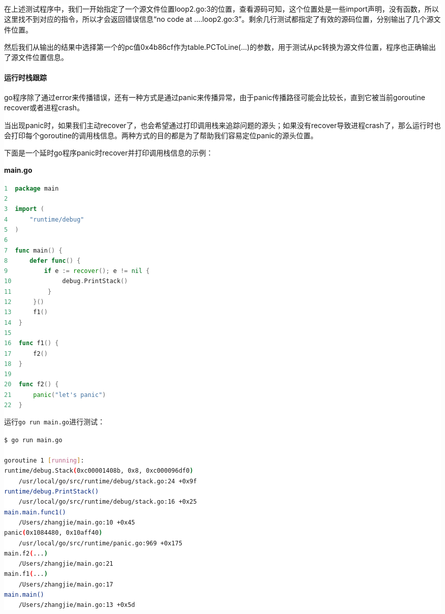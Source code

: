 在上述测试程序中，我们一开始指定了一个源文件位置loop2.go:3的位置，查看源码可知，这个位置处是一些import声明，没有函数，所以这里找不到对应的指令，所以才会返回错误信息“no code at ....loop2.go:3”。剩余几行测试都指定了有效的源码位置，分别输出了几个源文件位置。

然后我们从输出的结果中选择第一个的pc值0x4b86cf作为table.PCToLine(...)的参数，用于测试从pc转换为源文件位置，程序也正确输出了源文件位置信息。

#### 运行时栈跟踪

go程序除了通过error来传播错误，还有一种方式是通过panic来传播异常，由于panic传播路径可能会比较长，直到它被当前goroutine recover或者进程crash。

当出现panic时，如果我们主动recover了，也会希望通过打印调用栈来追踪问题的源头；如果没有recover导致进程crash了，那么运行时也会打印每个goroutine的调用栈信息。两种方式的目的都是为了帮助我们容易定位panic的源头位置。

下面是一个延时go程序panic时recover并打印调用栈信息的示例：

**main.go**

```go
1  package main
2  
3  import (
4      "runtime/debug"
5  )
6  
7  func main() {
8      defer func() {
9          if e := recover(); e != nil {
10              debug.PrintStack()
11          }
12      }()
13      f1()
14  }
15  
16  func f1() {
17      f2()
18  }
19  
20  func f2() {
21      panic("let's panic")
22  }
```

运行`go run main.go`进行测试：

```bash
$ go run main.go

goroutine 1 [running]:
runtime/debug.Stack(0xc00001408b, 0x8, 0xc000096df0)
	/usr/local/go/src/runtime/debug/stack.go:24 +0x9f
runtime/debug.PrintStack()
	/usr/local/go/src/runtime/debug/stack.go:16 +0x25
main.main.func1()
	/Users/zhangjie/main.go:10 +0x45
panic(0x1084480, 0x10aff40)
	/usr/local/go/src/runtime/panic.go:969 +0x175
main.f2(...)
	/Users/zhangjie/main.go:21
main.f1(...)
	/Users/zhangjie/main.go:17
main.main()
	/Users/zhangjie/main.go:13 +0x5d
```
